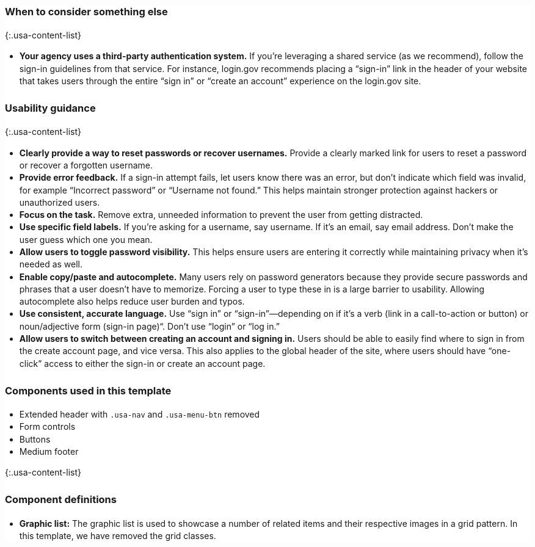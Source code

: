 ### When to consider something else

{:.usa-content-list}

- **Your agency uses a third-party authentication system.** If you’re leveraging a shared service (as we recommend), follow the sign-in guidelines from that service. For instance, login.gov recommends placing a “sign-in” link in the header of your website that takes users through the entire “sign in” or “create an account” experience on the login.gov site.

### Usability guidance

{:.usa-content-list}

- **Clearly provide a way to reset passwords or recover usernames.** Provide a clearly marked link for users to reset a password or recover a forgotten username.  
- **Provide error feedback.** If a sign-in attempt fails, let users know there was an error, but don’t indicate which field was invalid, for example “Incorrect password” or “Username not found.” This helps maintain stronger protection against hackers or unauthorized users.
- **Focus on the task.** Remove extra, unneeded information to prevent the user from getting distracted.
- **Use specific field labels.** If you’re asking for a username, say username. If it’s an email, say email address. Don’t make the user guess which one you mean. 
- **Allow users to toggle password visibility.** This helps ensure users are entering it correctly while maintaining privacy when it’s needed as well. 
- **Enable copy/paste and autocomplete.** Many users rely on password generators because they provide secure passwords and phrases that a user doesn’t have to memorize. Forcing a user to type these in is a large barrier to usability. Allowing autocomplete also helps reduce user burden and typos.
- **Use consistent, accurate language.** Use “sign in” or “sign-in”—depending on if it’s a verb (link in a call-to-action or button) or noun/adjective form (sign-in page)“. Don’t use “login” or “log in.”
- **Allow users to switch between creating an account and signing in.** Users should be able to easily find where to sign in from the create account page, and vice versa. This also applies to the global header of the site, where users should have “one-click” access to either the sign-in or create an account page.

### Components used in this template
- Extended header with `.usa-nav` and `.usa-menu-btn` removed
- Form controls
- Buttons
- Medium footer

{:.usa-content-list}

### Component definitions
- **Graphic list:** The graphic list is used to showcase a number of related items and their respective images in a grid pattern. In this template, we have removed the grid classes.

</div>
</div>
</div>

<div class="site-component-section" markdown="1">
